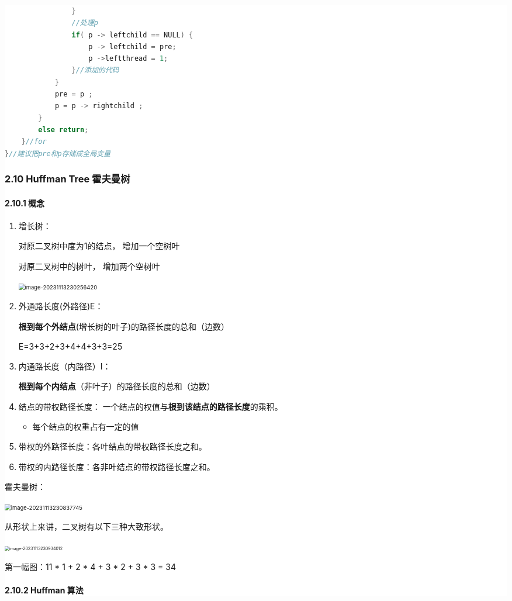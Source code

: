 ~~~cpp
                }
                //处理p
                if( p -> leftchild == NULL) {
                    p -> leftchild = pre;
                    p ->leftthread = 1;
                }//添加的代码
            }
            pre = p ;
            p = p -> rightchild ;
        }
        else return;
    }//for 
}//建议把pre和p存储成全局变量
~~~

### 2.10 Huffman Tree 霍夫曼树

#### 2.10.1 概念

1. 增长树：

   对原二叉树中度为1的结点， 增加一个空树叶 

   对原二叉树中的树叶， 增加两个空树叶

   <img src="http://salieri-typora.oss-cn-shanghai.aliyuncs.com/img/markdown/image-20231113230256420.png" alt="image-20231113230256420" style="zoom:67%;" />

2. 外通路长度(外路径)E：

   **根到每个外结点**(增长树的叶子)的路径长度的总和（边数）

   E=3+3+2+3+4+4+3+3=25

3. 内通路长度（内路径）I：

   **根到每个内结点**（非叶子）的路径长度的总和（边数）

4. 结点的带权路径长度： 一个结点的权值与**根到该结点的路径长度**的乘积。

   - 每个结点的权重占有一定的值

5. 带权的外路径长度：各叶结点的带权路径长度之和。

6. 带权的内路径长度：各非叶结点的带权路径长度之和。



霍夫曼树：

<img src="http://salieri-typora.oss-cn-shanghai.aliyuncs.com/img/markdown/image-20231113230837745.png" alt="image-20231113230837745" style="zoom: 67%;" />

从形状上来讲，二叉树有以下三种大致形状。

<img src="http://salieri-typora.oss-cn-shanghai.aliyuncs.com/img/markdown/image-20231113230934012.png" alt="image-20231113230934012" style="zoom:50%;" />

第一幅图：11 * 1 + 2 * 4 + 3 * 2 + 3 * 3 = 34

#### 2.10.2 Huffman 算法
